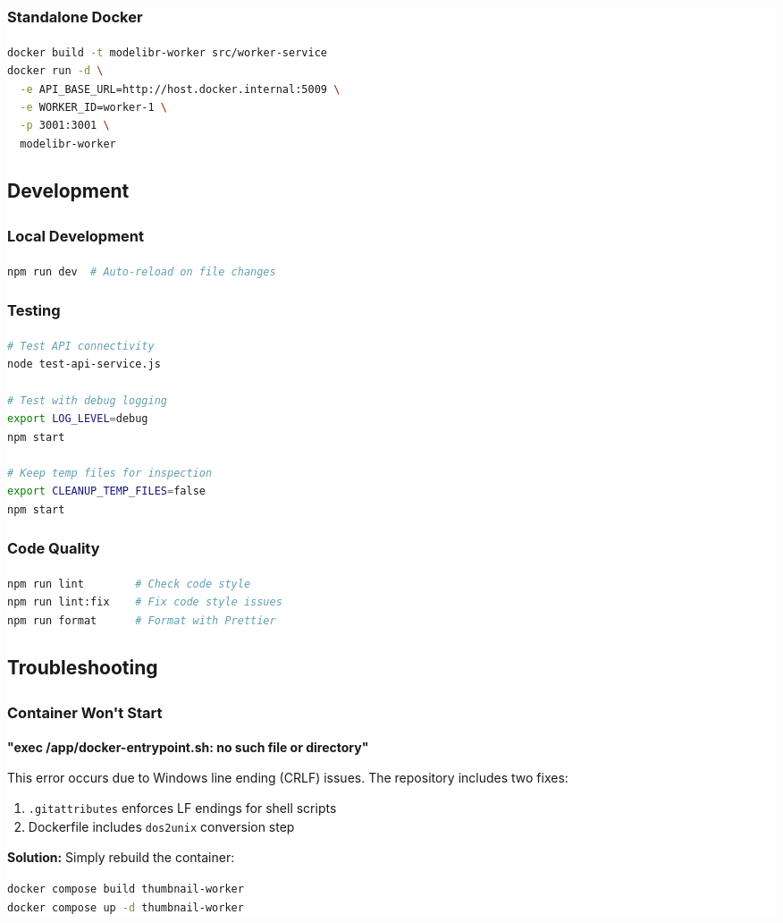 ### Standalone Docker
```bash
docker build -t modelibr-worker src/worker-service
docker run -d \
  -e API_BASE_URL=http://host.docker.internal:5009 \
  -e WORKER_ID=worker-1 \
  -p 3001:3001 \
  modelibr-worker
```

## Development

### Local Development
```bash
npm run dev  # Auto-reload on file changes
```

### Testing
```bash
# Test API connectivity
node test-api-service.js

# Test with debug logging
export LOG_LEVEL=debug
npm start

# Keep temp files for inspection
export CLEANUP_TEMP_FILES=false
npm start
```

### Code Quality
```bash
npm run lint        # Check code style
npm run lint:fix    # Fix code style issues
npm run format      # Format with Prettier
```

## Troubleshooting

### Container Won't Start

**"exec /app/docker-entrypoint.sh: no such file or directory"**

This error occurs due to Windows line ending (CRLF) issues. The repository includes two fixes:
1. `.gitattributes` enforces LF endings for shell scripts
2. Dockerfile includes `dos2unix` conversion step

**Solution:** Simply rebuild the container:
```bash
docker compose build thumbnail-worker
docker compose up -d thumbnail-worker
```
